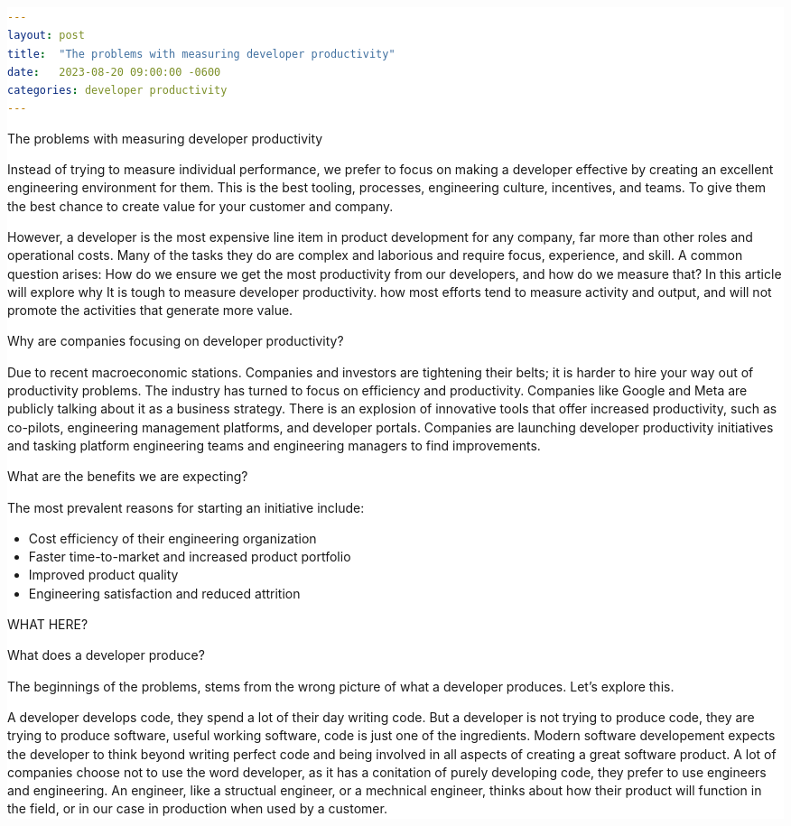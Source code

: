 ```yaml
---
layout: post
title:  "The problems with measuring developer productivity"
date:   2023-08-20 09:00:00 -0600
categories: developer productivity
---
```


<link rel="preconnect" href="https://fonts.googleapis.com">
<link rel="preconnect" href="https://fonts.gstatic.com" crossorigin>
<link href="https://fonts.googleapis.com/css2?family=Lora&family=Merriweather&family=Spectral:wght@400;500;600;700&display=swap" rel="stylesheet">

The problems with measuring developer productivity 

Instead of trying to measure individual performance, we prefer to focus on making a developer effective by creating an excellent engineering environment for them. This is the best tooling, processes, engineering culture, incentives, and teams. To give them the best chance to create value for your customer and company. 

However, a developer is the most expensive line item in product development for any company, far more than other roles and operational costs. Many of the tasks they do are complex and laborious and require focus, experience, and skill. A common question arises: How do we ensure we get the most productivity from our developers, and how do we measure that?  In this article will explore why It is tough to measure developer productivity.  how most efforts tend to measure activity and output, and will not promote the activities that generate more value.

Why are companies focusing on developer productivity? 

Due to recent macroeconomic stations. Companies and investors are tightening their belts; it is harder to hire your way out of productivity problems. The industry has turned to focus on efficiency and productivity. Companies like Google and Meta are publicly talking about it as a business strategy. There is an explosion of innovative tools that offer increased productivity, such as co-pilots, engineering management platforms, and developer portals. Companies are launching developer productivity initiatives and tasking platform engineering teams and engineering managers to find improvements. 

What are the benefits we are expecting? 

The most prevalent reasons for starting an initiative include:

* Cost efficiency of their engineering organization
* Faster time-to-market and increased product portfolio
* Improved product quality
* Engineering satisfaction and reduced attrition 

WHAT HERE?


What does a developer produce?

The beginnings of the problems, stems from the wrong picture of what a developer produces. Let’s explore this. 

A developer develops code, they spend a lot of their day writing code. But a developer is not trying to produce code, they are trying to produce software, useful working software, code is just one of the ingredients. Modern software developement expects the developer to think beyond writing perfect code and being involved in all aspects of creating a great software product. A lot of companies choose not to use the word developer, as it has a conitation of purely developing code, they prefer to use engineers and engineering. An engineer, like a structual engineer, or a mechnical engineer, thinks about how their product will function in the field, or in our case in production when used by a customer. 
